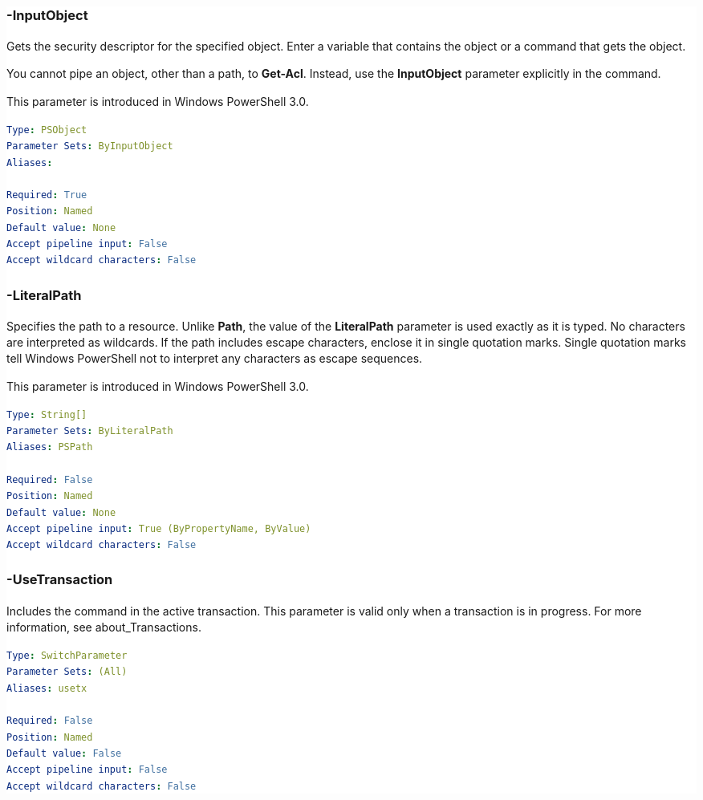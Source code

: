 ### -InputObject

Gets the security descriptor for the specified object.
Enter a variable that contains the object or a command that gets the object.

You cannot pipe an object, other than a path, to **Get-Acl**.
Instead, use the **InputObject** parameter explicitly in the command.

This parameter is introduced in Windows PowerShell 3.0.

```yaml
Type: PSObject
Parameter Sets: ByInputObject
Aliases:

Required: True
Position: Named
Default value: None
Accept pipeline input: False
Accept wildcard characters: False
```

### -LiteralPath

Specifies the path to a resource.
Unlike **Path**, the value of the **LiteralPath** parameter is used exactly as it is typed.
No characters are interpreted as wildcards.
If the path includes escape characters, enclose it in single quotation marks.
Single quotation marks tell Windows PowerShell not to interpret any characters as escape sequences.

This parameter is introduced in Windows PowerShell 3.0.

```yaml
Type: String[]
Parameter Sets: ByLiteralPath
Aliases: PSPath

Required: False
Position: Named
Default value: None
Accept pipeline input: True (ByPropertyName, ByValue)
Accept wildcard characters: False
```

### -UseTransaction

Includes the command in the active transaction.
This parameter is valid only when a transaction is in progress.
For more information, see about_Transactions.

```yaml
Type: SwitchParameter
Parameter Sets: (All)
Aliases: usetx

Required: False
Position: Named
Default value: False
Accept pipeline input: False
Accept wildcard characters: False
```
